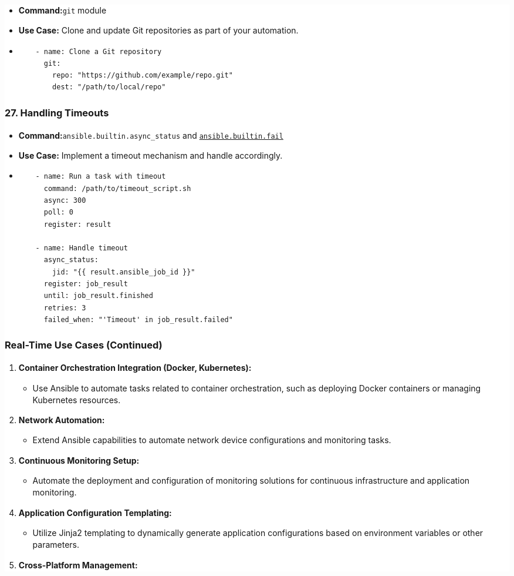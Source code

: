 * **Command:**`git` module
    
* **Use Case:** Clone and update Git repositories as part of your automation.
    
* ```plaintext
      - name: Clone a Git repository
        git:
          repo: "https://github.com/example/repo.git"
          dest: "/path/to/local/repo"
    ```
    

### 27\. **Handling Timeouts**

* **Command:**`ansible.builtin.async_status` and [`ansible.builtin.fail`](http://ansible.builtin.fail)
    
* **Use Case:** Implement a timeout mechanism and handle accordingly.
    
* ```plaintext
      - name: Run a task with timeout
        command: /path/to/timeout_script.sh
        async: 300
        poll: 0
        register: result
      
      - name: Handle timeout
        async_status:
          jid: "{{ result.ansible_job_id }}"
        register: job_result
        until: job_result.finished
        retries: 3
        failed_when: "'Timeout' in job_result.failed"
    ```
    

### Real-Time Use Cases (Continued)

1. **Container Orchestration Integration (Docker, Kubernetes):**
    
    * Use Ansible to automate tasks related to container orchestration, such as deploying Docker containers or managing Kubernetes resources.
        
2. **Network Automation:**
    
    * Extend Ansible capabilities to automate network device configurations and monitoring tasks.
        
3. **Continuous Monitoring Setup:**
    
    * Automate the deployment and configuration of monitoring solutions for continuous infrastructure and application monitoring.
        
4. **Application Configuration Templating:**
    
    * Utilize Jinja2 templating to dynamically generate application configurations based on environment variables or other parameters.
        
5. **Cross-Platform Management:**
    